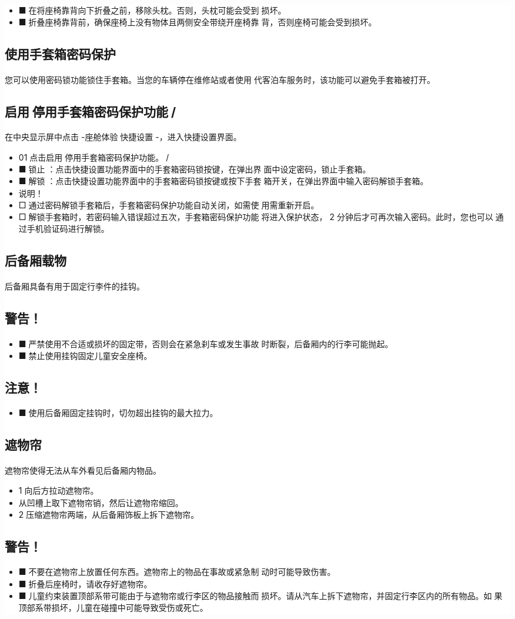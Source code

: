 
- ■ 在将座椅靠背向下折叠之前，移除头枕。否则，头枕可能会受到 损坏。
- ■ 折叠座椅靠背前，确保座椅上没有物体且两侧安全带绕开座椅靠 背，否则座椅可能会受到损坏。

## 使用手套箱密码保护

您可以使用密码锁功能锁住手套箱。当您的车辆停在维修站或者使用 代客泊车服务时，该功能可以避免手套箱被打开。

## 启用 停用手套箱密码保护功能 /

在中央显示屏中点击 -座舱体验 快捷设置 -，进入快捷设置界面。





- 01 点击启用 停用手套箱密码保护功能。 /
- ■ 锁止 ：点击快捷设置功能界面中的手套箱密码锁按键，在弹出界 面中设定密码，锁止手套箱。
- ■ 解锁 ：点击快捷设置功能界面中的手套箱密码锁按键或按下手套 箱开关，在弹出界面中输入密码解锁手套箱。
- 说明！
- □ 通过密码解锁手套箱后，手套箱密码保护功能自动关闭，如需使 用需重新开启。
- □ 解锁手套箱时，若密码输入错误超过五次，手套箱密码保护功能 将进入保护状态， 2 分钟后才可再次输入密码。此时，您也可以 通过手机验证码进行解锁。

## 后备厢载物

后备厢具备有用于固定行李件的挂钩。



## 警告！

- ■ 严禁使用不合适或损坏的固定带，否则会在紧急刹车或发生事故 时断裂，后备厢内的行李可能抛起。
- ■ 禁止使用挂钩固定儿童安全座椅。

## 注意！

- ■ 使用后备厢固定挂钩时，切勿超出挂钩的最大拉力。

## 遮物帘

遮物帘使得无法从车外看见后备厢内物品。

- 1 向后方拉动遮物帘。
- 从凹槽上取下遮物帘销，然后让遮物帘缩回。
- 2 压缩遮物帘两端，从后备厢饰板上拆下遮物帘。





## 警告！

- ■ 不要在遮物帘上放置任何东西。遮物帘上的物品在事故或紧急制 动时可能导致伤害。
- ■ 折叠后座椅时，请收存好遮物帘。
- ■ 儿童约束装置顶部系带可能由于与遮物帘或行李区的物品接触而 损坏。请从汽车上拆下遮物帘，并固定行李区内的所有物品。如 果顶部系带损坏，儿童在碰撞中可能导致受伤或死亡。
